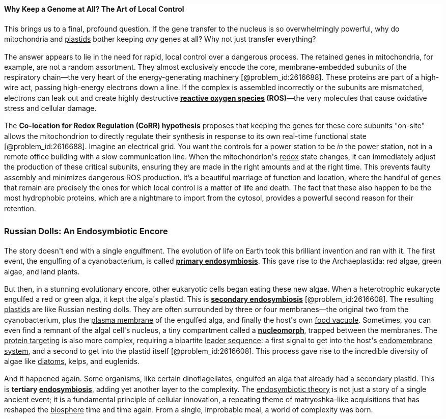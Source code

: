 #### Why Keep a Genome at All? The Art of Local Control

This brings us to a final, profound question. If the gene transfer to the nucleus is so overwhelmingly powerful, why do mitochondria and [plastids](@article_id:267967) bother keeping *any* genes at all? Why not just transfer everything?

The answer appears to lie in the need for rapid, local control over a dangerous process. The retained genes in mitochondria, for example, are not a random assortment. They almost exclusively encode the core, membrane-embedded subunits of the respiratory chain—the very heart of the energy-generating machinery [@problem_id:2616688]. These proteins are part of a high-wire act, passing high-energy electrons down a line. If the complex is assembled incorrectly or the subunits are mismatched, electrons can leak out and create highly destructive **[reactive oxygen species](@article_id:143176) (ROS)**—the very molecules that cause oxidative stress and cellular damage.

The **Co-location for Redox Regulation (CoRR) hypothesis** proposes that keeping the genes for these core subunits "on-site" allows the mitochondrion to directly regulate their synthesis in response to its own real-time functional state [@problem_id:2616688]. Imagine an electrical grid. You want the controls for a power station to be *in* the power station, not in a remote office building with a slow communication line. When the mitochondrion's [redox](@article_id:137952) state changes, it can immediately adjust the production of these critical subunits, ensuring they are made in the right amounts and at the right time. This prevents faulty assembly and minimizes dangerous ROS production. It’s a beautiful marriage of function and location, where the handful of genes that remain are precisely the ones for which local control is a matter of life and death. The fact that these also happen to be the most hydrophobic proteins, which are a nightmare to import from the cytosol, provides a powerful second reason for their retention.

### Russian Dolls: An Endosymbiotic Encore

The story doesn't end with a single engulfment. The evolution of life on Earth took this brilliant invention and ran with it. The first event, the engulfing of a cyanobacterium, is called **[primary endosymbiosis](@article_id:271280)**. This gave rise to the Archaeplastida: red algae, green algae, and land plants.

But then, in a stunning evolutionary encore, other eukaryotic cells began eating these new algae. When a heterotrophic eukaryote engulfed a red or green alga, it kept the alga's plastid. This is **[secondary endosymbiosis](@article_id:176796)** [@problem_id:2616608]. The resulting [plastids](@article_id:267967) are like Russian nesting dolls. They are often surrounded by three or four membranes—the original two from the cyanobacterium, plus the [plasma membrane](@article_id:144992) of the engulfed alga, and finally the host's own [food vacuole](@article_id:141237). Sometimes, you can even find a remnant of the algal cell's nucleus, a tiny compartment called a **[nucleomorph](@article_id:178360)**, trapped between the membranes. The [protein targeting](@article_id:272392) is also more complex, requiring a bipartite [leader sequence](@article_id:263162): a first signal to get into the host's [endomembrane system](@article_id:136518), and a second to get into the plastid itself [@problem_id:2616608]. This process gave rise to the incredible diversity of algae like [diatoms](@article_id:144378), kelps, and euglenids.

And it happened again. Some organisms, like certain dinoflagellates, engulfed an alga that already had a secondary plastid. This is **tertiary [endosymbiosis](@article_id:137493)**, adding yet another layer to the complexity. The [endosymbiotic theory](@article_id:141383) is not just a story of a single ancient event; it is a fundamental principle of cellular innovation, a repeating theme of matryoshka-like acquisitions that has reshaped the [biosphere](@article_id:183268) time and time again. From a single, improbable meal, a world of complexity was born.